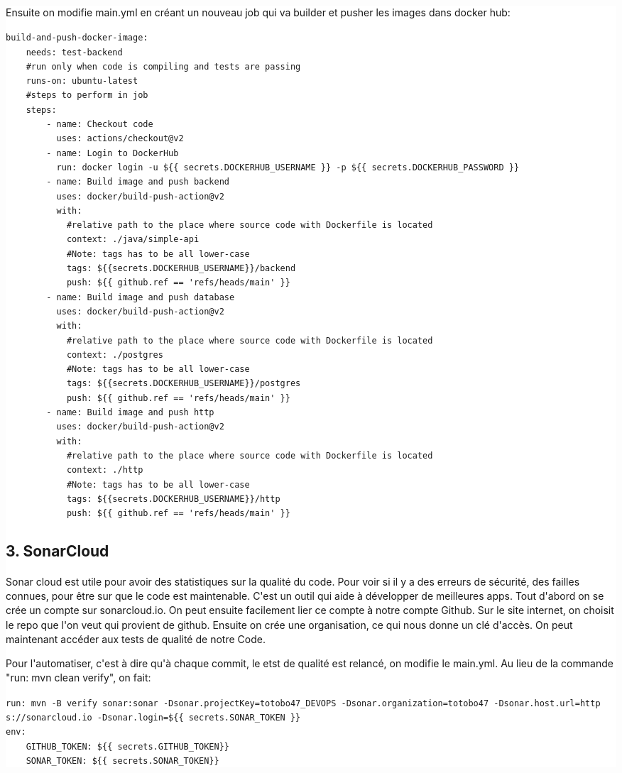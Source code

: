 Ensuite on modifie main.yml en créant un nouveau job qui va builder et pusher les images dans docker hub:

	build-and-push-docker-image:
		needs: test-backend
		#run only when code is compiling and tests are passing
		runs-on: ubuntu-latest
		#steps to perform in job
		steps:
			- name: Checkout code
			  uses: actions/checkout@v2
			- name: Login to DockerHub
			  run: docker login -u ${{ secrets.DOCKERHUB_USERNAME }} -p ${{ secrets.DOCKERHUB_PASSWORD }}
			- name: Build image and push backend
			  uses: docker/build-push-action@v2
			  with:
				#relative path to the place where source code with Dockerfile is located
				context: ./java/simple-api
				#Note: tags has to be all lower-case
			    tags: ${{secrets.DOCKERHUB_USERNAME}}/backend
			    push: ${{ github.ref == 'refs/heads/main' }}
			- name: Build image and push database
			  uses: docker/build-push-action@v2
			  with:
				#relative path to the place where source code with Dockerfile is located
				context: ./postgres
				#Note: tags has to be all lower-case
		        tags: ${{secrets.DOCKERHUB_USERNAME}}/postgres
			    push: ${{ github.ref == 'refs/heads/main' }}
			- name: Build image and push http
			  uses: docker/build-push-action@v2
			  with:
			    #relative path to the place where source code with Dockerfile is located
				context: ./http
			    #Note: tags has to be all lower-case
			    tags: ${{secrets.DOCKERHUB_USERNAME}}/http
			    push: ${{ github.ref == 'refs/heads/main' }}

## 3. SonarCloud
Sonar cloud est utile pour avoir des statistiques sur la qualité du code. Pour voir si il y a des erreurs de sécurité, des failles connues, pour être sur que le code est maintenable. C'est un outil qui aide à développer de meilleures apps.
Tout d'abord on se crée un compte sur sonarcloud.io. On peut ensuite facilement lier ce compte à notre compte Github.
Sur le site internet, on choisit le repo que l'on veut qui provient de github. Ensuite on crée une organisation, ce qui nous donne un clé d'accès.
On peut maintenant accéder aux tests de qualité de notre Code.

Pour l'automatiser, c'est à dire qu'à chaque commit, le etst de qualité est relancé, on modifie le main.yml. Au lieu de la commande "run: mvn clean verify", on fait:

    run: mvn -B verify sonar:sonar -Dsonar.projectKey=totobo47_DEVOPS -Dsonar.organization=totobo47 -Dsonar.host.url=https://sonarcloud.io -Dsonar.login=${{ secrets.SONAR_TOKEN }}
    env:
	    GITHUB_TOKEN: ${{ secrets.GITHUB_TOKEN}}
	    SONAR_TOKEN: ${{ secrets.SONAR_TOKEN}}

